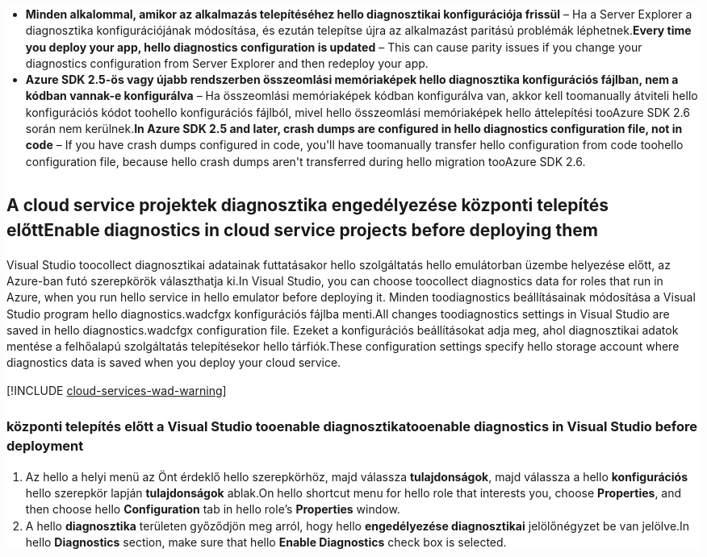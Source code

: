* <span data-ttu-id="ceb10-157">**Minden alkalommal, amikor az alkalmazás telepítéséhez hello diagnosztikai konfigurációja frissül** – Ha a Server Explorer a diagnosztika konfigurációjának módosítása, és ezután telepítse újra az alkalmazást paritású problémák léphetnek.</span><span class="sxs-lookup"><span data-stu-id="ceb10-157">**Every time you deploy your app, hello diagnostics configuration is updated** – This can cause parity issues if you change your diagnostics configuration from Server Explorer and then redeploy your app.</span></span>
* <span data-ttu-id="ceb10-158">**Azure SDK 2.5-ös vagy újabb rendszerben összeomlási memóriaképek hello diagnosztika konfigurációs fájlban, nem a kódban vannak-e konfigurálva** – Ha összeomlási memóriaképek kódban konfigurálva van, akkor kell toomanually átviteli hello konfigurációs kódot toohello konfigurációs fájlból, mivel hello összeomlási memóriaképek hello áttelepítési tooAzure SDK 2.6 során nem kerülnek.</span><span class="sxs-lookup"><span data-stu-id="ceb10-158">**In Azure SDK 2.5 and later, crash dumps are configured in hello diagnostics configuration file, not in code** – If you have crash dumps configured in code, you'll have toomanually transfer hello configuration from code toohello configuration file, because hello crash dumps aren't transferred during hello migration tooAzure SDK 2.6.</span></span>

## <a name="enable-diagnostics-in-cloud-service-projects-before-deploying-them"></a><span data-ttu-id="ceb10-159">A cloud service projektek diagnosztika engedélyezése központi telepítés előtt</span><span class="sxs-lookup"><span data-stu-id="ceb10-159">Enable diagnostics in cloud service projects before deploying them</span></span>
<span data-ttu-id="ceb10-160">Visual Studio toocollect diagnosztikai adatainak futtatásakor hello szolgáltatás hello emulátorban üzembe helyezése előtt, az Azure-ban futó szerepkörök választhatja ki.</span><span class="sxs-lookup"><span data-stu-id="ceb10-160">In Visual Studio, you can choose toocollect diagnostics data for roles that run in Azure, when you run hello service in hello emulator before deploying it.</span></span> <span data-ttu-id="ceb10-161">Minden toodiagnostics beállításainak módosítása a Visual Studio program hello diagnostics.wadcfgx konfigurációs fájlba menti.</span><span class="sxs-lookup"><span data-stu-id="ceb10-161">All changes toodiagnostics settings in Visual Studio are saved in hello diagnostics.wadcfgx configuration file.</span></span> <span data-ttu-id="ceb10-162">Ezeket a konfigurációs beállításokat adja meg, ahol diagnosztikai adatok mentése a felhőalapú szolgáltatás telepítésekor hello tárfiók.</span><span class="sxs-lookup"><span data-stu-id="ceb10-162">These configuration settings specify hello storage account where diagnostics data is saved when you deploy your cloud service.</span></span>

[!INCLUDE [cloud-services-wad-warning](../includes/cloud-services-wad-warning.md)]

### <a name="tooenable-diagnostics-in-visual-studio-before-deployment"></a><span data-ttu-id="ceb10-163">központi telepítés előtt a Visual Studio tooenable diagnosztika</span><span class="sxs-lookup"><span data-stu-id="ceb10-163">tooenable diagnostics in Visual Studio before deployment</span></span>
1. <span data-ttu-id="ceb10-164">Az hello a helyi menü az Önt érdeklő hello szerepkörhöz, majd válassza **tulajdonságok**, majd válassza a hello **konfigurációs** hello szerepkör lapján **tulajdonságok** ablak.</span><span class="sxs-lookup"><span data-stu-id="ceb10-164">On hello shortcut menu for hello role that interests you, choose **Properties**, and then choose hello **Configuration** tab in hello role’s **Properties** window.</span></span>
2. <span data-ttu-id="ceb10-165">A hello **diagnosztika** területen győződjön meg arról, hogy hello **engedélyezése diagnosztikai** jelölőnégyzet be van jelölve.</span><span class="sxs-lookup"><span data-stu-id="ceb10-165">In hello **Diagnostics** section, make sure that hello **Enable Diagnostics** check box is selected.</span></span>
   